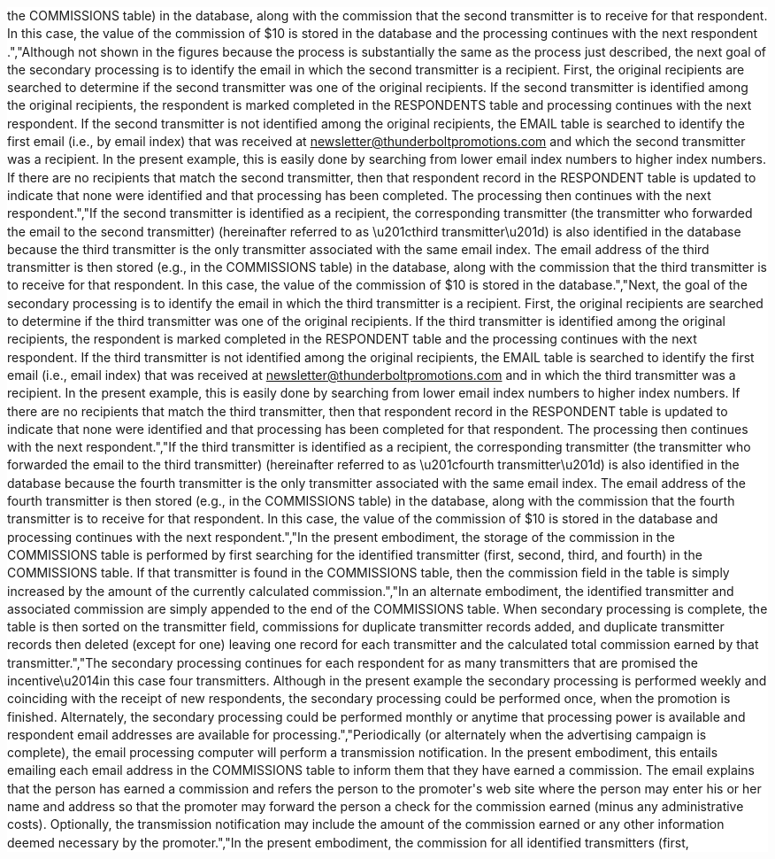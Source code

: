 the COMMISSIONS table) in the database, along with the commission that the second transmitter is to receive for that respondent. In this case, the value of the commission of $10 is stored in the database and the processing continues with the next respondent .","Although not shown in the figures because the process is substantially the same as the process just described, the next goal of the secondary processing is to identify the email in which the second transmitter is a recipient. First, the original recipients are searched to determine if the second transmitter was one of the original recipients. If the second transmitter is identified among the original recipients, the respondent is marked completed in the RESPONDENTS table and processing continues with the next respondent. If the second transmitter is not identified among the original recipients, the EMAIL table is searched to identify the first email (i.e., by email index) that was received at newsletter@thunderboltpromotions.com and which the second transmitter was a recipient. In the present example, this is easily done by searching from lower email index numbers to higher index numbers. If there are no recipients that match the second transmitter, then that respondent record in the RESPONDENT table is updated to indicate that none were identified and that processing has been completed. The processing then continues with the next respondent.","If the second transmitter is identified as a recipient, the corresponding transmitter (the transmitter who forwarded the email to the second transmitter) (hereinafter referred to as \u201cthird transmitter\u201d) is also identified in the database because the third transmitter is the only transmitter associated with the same email index. The email address of the third transmitter is then stored (e.g., in the COMMISSIONS table) in the database, along with the commission that the third transmitter is to receive for that respondent. In this case, the value of the commission of $10 is stored in the database.","Next, the goal of the secondary processing is to identify the email in which the third transmitter is a recipient. First, the original recipients are searched to determine if the third transmitter was one of the original recipients. If the third transmitter is identified among the original recipients, the respondent is marked completed in the RESPONDENT table and the processing continues with the next respondent. If the third transmitter is not identified among the original recipients, the EMAIL table is searched to identify the first email (i.e., email index) that was received at newsletter@thunderboltpromotions.com and in which the third transmitter was a recipient. In the present example, this is easily done by searching from lower email index numbers to higher index numbers. If there are no recipients that match the third transmitter, then that respondent record in the RESPONDENT table is updated to indicate that none were identified and that processing has been completed for that respondent. The processing then continues with the next respondent.","If the third transmitter is identified as a recipient, the corresponding transmitter (the transmitter who forwarded the email to the third transmitter) (hereinafter referred to as \u201cfourth transmitter\u201d) is also identified in the database because the fourth transmitter is the only transmitter associated with the same email index. The email address of the fourth transmitter is then stored (e.g., in the COMMISSIONS table) in the database, along with the commission that the fourth transmitter is to receive for that respondent. In this case, the value of the commission of $10 is stored in the database and processing continues with the next respondent.","In the present embodiment, the storage of the commission in the COMMISSIONS table is performed by first searching for the identified transmitter (first, second, third, and fourth) in the COMMISSIONS table. If that transmitter is found in the COMMISSIONS table, then the commission field in the table is simply increased by the amount of the currently calculated commission.","In an alternate embodiment, the identified transmitter and associated commission are simply appended to the end of the COMMISSIONS table. When secondary processing is complete, the table is then sorted on the transmitter field, commissions for duplicate transmitter records added, and duplicate transmitter records then deleted (except for one) leaving one record for each transmitter and the calculated total commission earned by that transmitter.","The secondary processing continues for each respondent for as many transmitters that are promised the incentive\u2014in this case four transmitters. Although in the present example the secondary processing is performed weekly and coinciding with the receipt of new respondents, the secondary processing could be performed once, when the promotion is finished. Alternately, the secondary processing could be performed monthly or anytime that processing power is available and respondent email addresses are available for processing.","Periodically (or alternately when the advertising campaign is complete), the email processing computer will perform a transmission notification. In the present embodiment, this entails emailing each email address in the COMMISSIONS table to inform them that they have earned a commission. The email explains that the person has earned a commission and refers the person to the promoter's web site where the person may enter his or her name and address so that the promoter may forward the person a check for the commission earned (minus any administrative costs). Optionally, the transmission notification may include the amount of the commission earned or any other information deemed necessary by the promoter.","In the present embodiment, the commission for all identified transmitters (first,